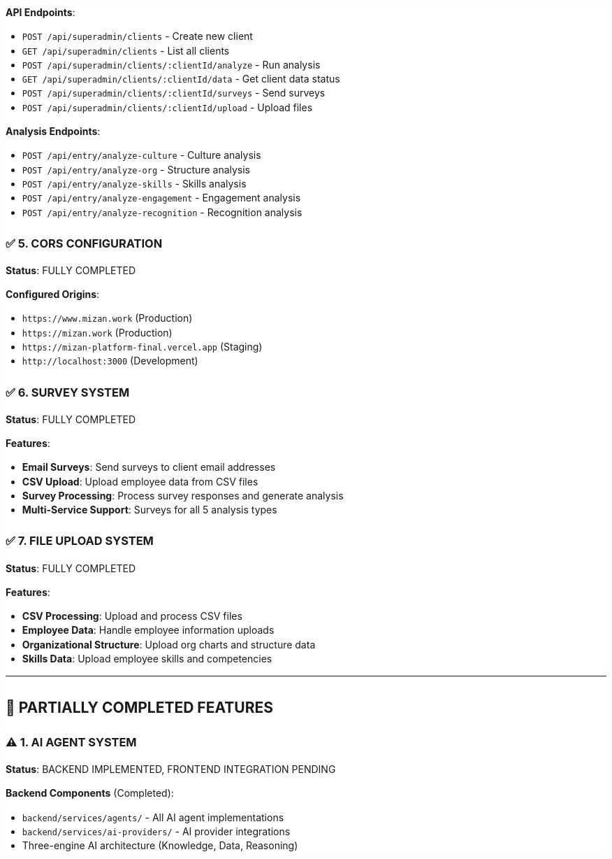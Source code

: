 **API Endpoints**:
- `POST /api/superadmin/clients` - Create new client
- `GET /api/superadmin/clients` - List all clients
- `POST /api/superadmin/clients/:clientId/analyze` - Run analysis
- `GET /api/superadmin/clients/:clientId/data` - Get client data status
- `POST /api/superadmin/clients/:clientId/surveys` - Send surveys
- `POST /api/superadmin/clients/:clientId/upload` - Upload files

**Analysis Endpoints**:
- `POST /api/entry/analyze-culture` - Culture analysis
- `POST /api/entry/analyze-org` - Structure analysis
- `POST /api/entry/analyze-skills` - Skills analysis
- `POST /api/entry/analyze-engagement` - Engagement analysis
- `POST /api/entry/analyze-recognition` - Recognition analysis

### ✅ **5. CORS CONFIGURATION**
**Status**: FULLY COMPLETED

**Configured Origins**:
- `https://www.mizan.work` (Production)
- `https://mizan.work` (Production)
- `https://mizan-platform-final.vercel.app` (Staging)
- `http://localhost:3000` (Development)

### ✅ **6. SURVEY SYSTEM**
**Status**: FULLY COMPLETED

**Features**:
- **Email Surveys**: Send surveys to client email addresses
- **CSV Upload**: Upload employee data from CSV files
- **Survey Processing**: Process survey responses and generate analysis
- **Multi-Service Support**: Surveys for all 5 analysis types

### ✅ **7. FILE UPLOAD SYSTEM**
**Status**: FULLY COMPLETED

**Features**:
- **CSV Processing**: Upload and process CSV files
- **Employee Data**: Handle employee information uploads
- **Organizational Structure**: Upload org charts and structure data
- **Skills Data**: Upload employee skills and competencies

---

## 🚧 PARTIALLY COMPLETED FEATURES

### ⚠️ **1. AI AGENT SYSTEM**
**Status**: BACKEND IMPLEMENTED, FRONTEND INTEGRATION PENDING

**Backend Components** (Completed):
- `backend/services/agents/` - All AI agent implementations
- `backend/services/ai-providers/` - AI provider integrations
- Three-engine AI architecture (Knowledge, Data, Reasoning)
